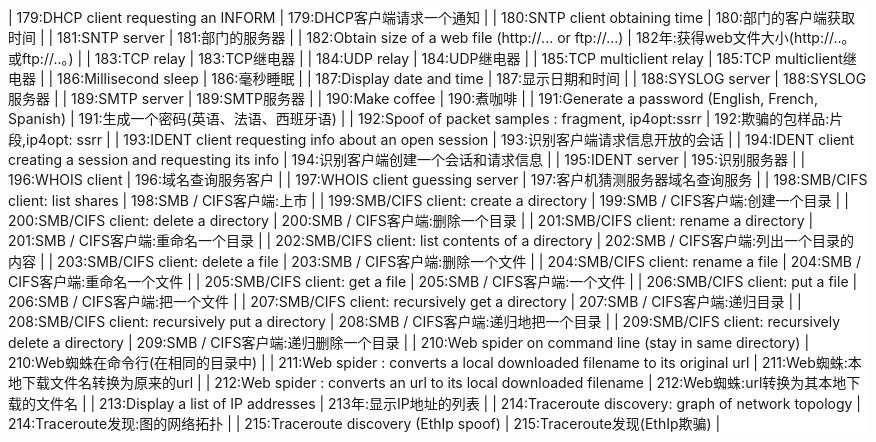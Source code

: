 | 179:DHCP client requesting an INFORM                                      | 179:DHCP客户端请求一个通知                         |
| 180:SNTP client obtaining time                                            | 180:部门的客户端获取时间                           |
| 181:SNTP server                                                           | 181:部门的服务器                                   |
| 182:Obtain size of a web file (http://... or ftp://...)                   | 182年:获得web文件大小(http://..。或ftp://..。)     |
| 183:TCP relay                                                             | 183:TCP继电器                                      |
| 184:UDP relay                                                             | 184:UDP继电器                                      |
| 185:TCP multiclient relay                                                 | 185:TCP multiclient继电器                          |
| 186:Millisecond sleep                                                     | 186:毫秒睡眠                                       |
| 187:Display date and time                                                 | 187:显示日期和时间                                 |
| 188:SYSLOG server                                                         | 188:SYSLOG服务器                                   |
| 189:SMTP server                                                           | 189:SMTP服务器                                     |
| 190:Make coffee                                                           | 190:煮咖啡                                         |
| 191:Generate a password (English, French, Spanish)                        | 191:生成一个密码(英语、法语、西班牙语)             |
| 192:Spoof of packet samples : fragment, ip4opt:ssrr                       | 192:欺骗的包样品:片段,ip4opt: ssrr                 |
| 193:IDENT client requesting info about an open session                    | 193:识别客户端请求信息开放的会话                   |
| 194:IDENT client creating a session and requesting its info               | 194:识别客户端创建一个会话和请求信息               |
| 195:IDENT server                                                          | 195:识别服务器                                     |
| 196:WHOIS client                                                          | 196:域名查询服务客户                               |
| 197:WHOIS client guessing server                                          | 197:客户机猜测服务器域名查询服务                   |
| 198:SMB/CIFS client: list shares                                          | 198:SMB / CIFS客户端:上市                          |
| 199:SMB/CIFS client: create a directory                                   | 199:SMB / CIFS客户端:创建一个目录                  |
| 200:SMB/CIFS client: delete a directory                                   | 200:SMB / CIFS客户端:删除一个目录                  |
| 201:SMB/CIFS client: rename a directory                                   | 201:SMB / CIFS客户端:重命名一个目录                |
| 202:SMB/CIFS client: list contents of a directory                         | 202:SMB / CIFS客户端:列出一个目录的内容            |
| 203:SMB/CIFS client: delete a file                                        | 203:SMB / CIFS客户端:删除一个文件                  |
| 204:SMB/CIFS client: rename a file                                        | 204:SMB / CIFS客户端:重命名一个文件                |
| 205:SMB/CIFS client: get a file                                           | 205:SMB / CIFS客户端:一个文件                      |
| 206:SMB/CIFS client: put a file                                           | 206:SMB / CIFS客户端:把一个文件                    |
| 207:SMB/CIFS client: recursively get a directory                          | 207:SMB / CIFS客户端:递归目录                      |
| 208:SMB/CIFS client: recursively put a directory                          | 208:SMB / CIFS客户端:递归地把一个目录              |
| 209:SMB/CIFS client: recursively delete a directory                       | 209:SMB / CIFS客户端:递归删除一个目录              |
| 210:Web spider on command line (stay in same directory)                   | 210:Web蜘蛛在命令行(在相同的目录中)                |
| 211:Web spider : converts a local downloaded filename to its original url | 211:Web蜘蛛:本地下载文件名转换为原来的url          |
| 212:Web spider : converts an url to its local downloaded filename         | 212:Web蜘蛛:url转换为其本地下载的文件名            |
| 213:Display a list of IP addresses                                        | 213年:显示IP地址的列表                             |
| 214:Traceroute discovery: graph of network topology                       | 214:Traceroute发现:图的网络拓扑                    |
| 215:Traceroute discovery (EthIp spoof)                                    | 215:Traceroute发现(EthIp欺骗)                      |